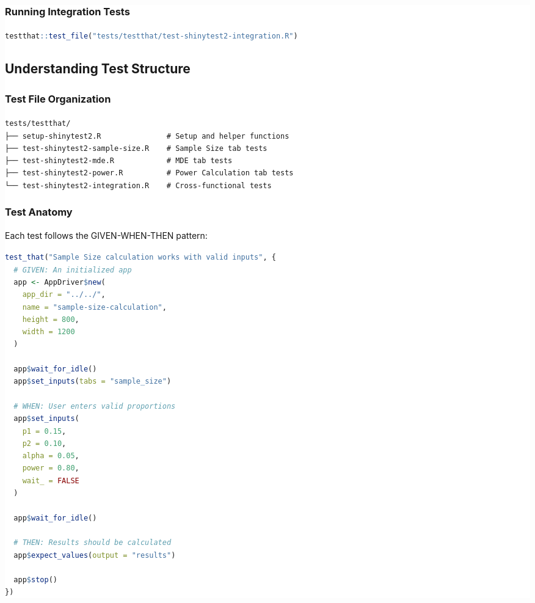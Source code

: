 ### Running Integration Tests

```r
testthat::test_file("tests/testthat/test-shinytest2-integration.R")
```

## Understanding Test Structure

### Test File Organization

```
tests/testthat/
├── setup-shinytest2.R               # Setup and helper functions
├── test-shinytest2-sample-size.R    # Sample Size tab tests
├── test-shinytest2-mde.R            # MDE tab tests
├── test-shinytest2-power.R          # Power Calculation tab tests
└── test-shinytest2-integration.R    # Cross-functional tests
```

### Test Anatomy

Each test follows the GIVEN-WHEN-THEN pattern:

```r
test_that("Sample Size calculation works with valid inputs", {
  # GIVEN: An initialized app
  app <- AppDriver$new(
    app_dir = "../../",
    name = "sample-size-calculation",
    height = 800,
    width = 1200
  )

  app$wait_for_idle()
  app$set_inputs(tabs = "sample_size")

  # WHEN: User enters valid proportions
  app$set_inputs(
    p1 = 0.15,
    p2 = 0.10,
    alpha = 0.05,
    power = 0.80,
    wait_ = FALSE
  )

  app$wait_for_idle()

  # THEN: Results should be calculated
  app$expect_values(output = "results")

  app$stop()
})
```
